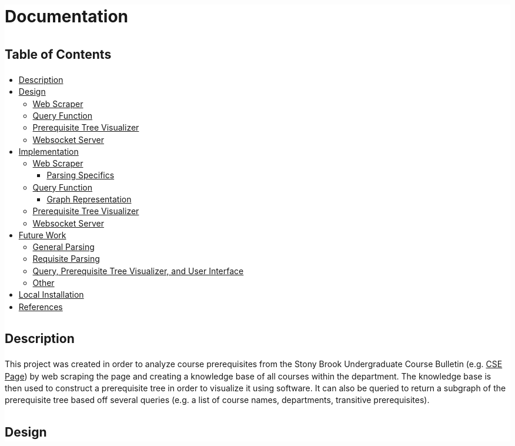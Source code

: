 # Documentation

## Table of Contents

- [Description](#description)
- [Design](#design)
  - [Web Scraper](#web-scraper)
  - [Query Function](#query-function)
  - [Prerequisite Tree Visualizer](#prerequisite-tree-visualizer)
  - [Websocket Server](#websocket-server)
- [Implementation](#implementation)
  - [Web Scraper](#web-scraper-1)
    - [Parsing Specifics](#parsing-specifics)
  - [Query Function](#query-function-1)
    - [Graph Representation](#graph-representation)
  - [Prerequisite Tree Visualizer](#prerequisite-tree-visualizer-1)
  - [Websocket Server](#websocket-server-1)
- [Future Work](#future-work)
  - [General Parsing](#general-parsing)
  - [Requisite Parsing](#requisite-parsing)
  - [Query, Prerequisite Tree Visualizer, and User Interface](#query-prerequisite-tree-visualizer-and-user-interface)
  - [Other](#other)
- [Local Installation](#local-installation)
- [References](#references)

## Description

This project was created in order to analyze course prerequisites from the Stony Brook Undergraduate Course Bulletin (e.g. [CSE Page](https://www.stonybrook.edu/sb/bulletin/current/academicprograms/cse/courses.php)) by web scraping the page and creating a knowledge base of all courses within the department. The knowledge base is then used to construct a prerequisite tree in order to visualize it using software. It can also be queried to return a subgraph of the prerequisite tree based off several queries (e.g. a list of course names, departments, transitive prerequisites).

## Design
